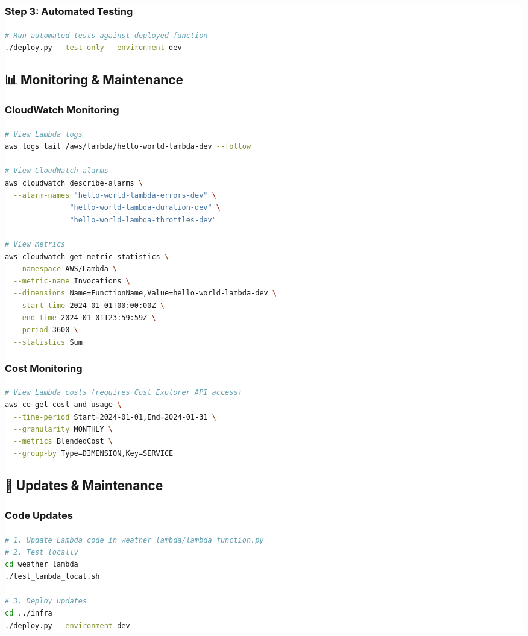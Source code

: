 ### Step 3: Automated Testing

```bash
# Run automated tests against deployed function
./deploy.py --test-only --environment dev
```

## 📊 Monitoring & Maintenance

### CloudWatch Monitoring

```bash
# View Lambda logs
aws logs tail /aws/lambda/hello-world-lambda-dev --follow

# View CloudWatch alarms
aws cloudwatch describe-alarms \
  --alarm-names "hello-world-lambda-errors-dev" \
               "hello-world-lambda-duration-dev" \
               "hello-world-lambda-throttles-dev"

# View metrics
aws cloudwatch get-metric-statistics \
  --namespace AWS/Lambda \
  --metric-name Invocations \
  --dimensions Name=FunctionName,Value=hello-world-lambda-dev \
  --start-time 2024-01-01T00:00:00Z \
  --end-time 2024-01-01T23:59:59Z \
  --period 3600 \
  --statistics Sum
```

### Cost Monitoring

```bash
# View Lambda costs (requires Cost Explorer API access)
aws ce get-cost-and-usage \
  --time-period Start=2024-01-01,End=2024-01-31 \
  --granularity MONTHLY \
  --metrics BlendedCost \
  --group-by Type=DIMENSION,Key=SERVICE
```

## 🔄 Updates & Maintenance

### Code Updates

```bash
# 1. Update Lambda code in weather_lambda/lambda_function.py
# 2. Test locally
cd weather_lambda
./test_lambda_local.sh

# 3. Deploy updates
cd ../infra
./deploy.py --environment dev
```

